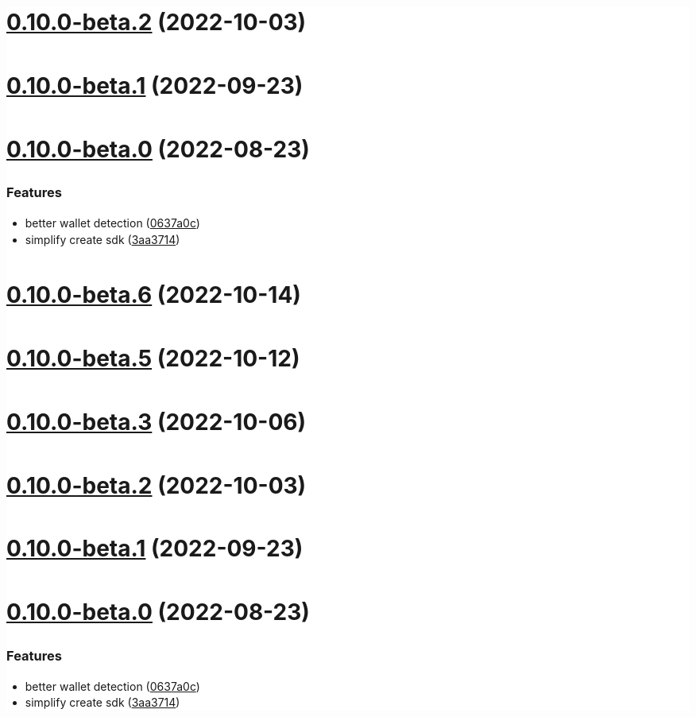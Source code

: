 # [0.10.0-beta.2](https://github.com/rarible/sdk/compare/v0.9.32...v0.10.0-beta.2) (2022-10-03)

# [0.10.0-beta.1](https://github.com/rarible/sdk/compare/v0.9.31...v0.10.0-beta.1) (2022-09-23)

# [0.10.0-beta.0](https://github.com/rarible/sdk/compare/v0.9.23...v0.10.0-beta.0) (2022-08-23)

### Features

- better wallet detection ([0637a0c](https://github.com/rarible/sdk/commit/0637a0caa3bbbed5cbd78fc54520212938036f74))
- simplify create sdk ([3aa3714](https://github.com/rarible/sdk/commit/3aa37146c880254ddc5b6cd539b5d03db07d4af4))

# [0.10.0-beta.6](https://github.com/rarible/sdk/compare/v0.9.36...v0.10.0-beta.6) (2022-10-14)

# [0.10.0-beta.5](https://github.com/rarible/sdk/compare/v0.10.0-beta.3...v0.10.0-beta.5) (2022-10-12)

# [0.10.0-beta.3](https://github.com/rarible/sdk/compare/v0.9.34...v0.10.0-beta.3) (2022-10-06)

# [0.10.0-beta.2](https://github.com/rarible/sdk/compare/v0.9.32...v0.10.0-beta.2) (2022-10-03)

# [0.10.0-beta.1](https://github.com/rarible/sdk/compare/v0.9.31...v0.10.0-beta.1) (2022-09-23)

# [0.10.0-beta.0](https://github.com/rarible/sdk/compare/v0.9.23...v0.10.0-beta.0) (2022-08-23)

### Features

- better wallet detection ([0637a0c](https://github.com/rarible/sdk/commit/0637a0caa3bbbed5cbd78fc54520212938036f74))
- simplify create sdk ([3aa3714](https://github.com/rarible/sdk/commit/3aa37146c880254ddc5b6cd539b5d03db07d4af4))
